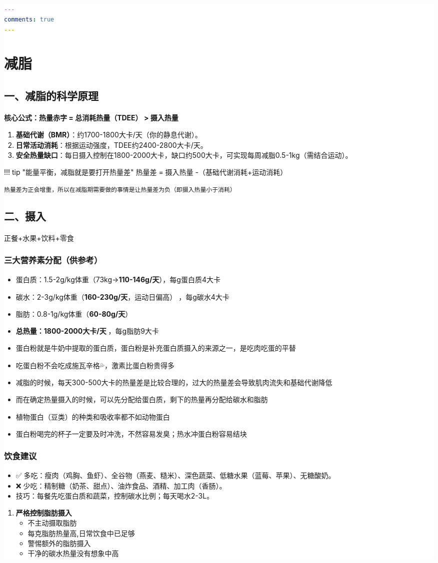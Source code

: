 ```yaml
---
comments: true
---
```

# 减脂
## 一、减脂的科学原理
**核心公式：热量赤字 = 总消耗热量（TDEE） > 摄入热量**  

1. **基础代谢（BMR）**：约1700-1800大卡/天（你的静息代谢）。  
2. **日常活动消耗**：根据运动强度，TDEE约2400-2800大卡/天。  
3. **安全热量缺口**：每日摄入控制在1800-2000大卡，缺口约500大卡，可实现每周减脂0.5-1kg（需结合运动）。


!!! tip "能量平衡，减脂就是要打开热量差"
    热量差 = 摄入热量 -（基础代谢消耗+运动消耗）

    热量差为正会增重，所以在减脂期需要做的事情是让热量差为负（即摄入热量小于消耗）

## 二、摄入

正餐+水果+饮料+零食

### **三大营养素分配（供参考）**  
- 蛋白质：1.5-2g/kg体重（73kg→**110-146g/天**），每g蛋白质4大卡  
- 碳水：2-3g/kg体重（**160-230g/天**，运动日偏高）  ，每g碳水4大卡
- 脂肪：0.8-1g/kg体重（**60-80g/天**）  
- **总热量：1800-2000大卡/天**  ，每g脂肪9大卡

- 蛋白粉就是牛奶中提取的蛋白质，蛋白粉是补充蛋白质摄入的来源之一，是吃肉吃蛋的平替
- 吃蛋白粉不会吃成施瓦辛格💦，激素比蛋白粉贵得多
- 减脂的时候，每天300-500大卡的热量差是比较合理的，过大的热量差会导致肌肉流失和基础代谢降低
- 而在确定热量摄入的时候，可以先分配给蛋白质，剩下的热量再分配给碳水和脂肪
- 植物蛋白（豆类）的种类和吸收率都不如动物蛋白
- 蛋白粉喝完的杯子一定要及时冲洗，不然容易发臭；热水冲蛋白粉容易结块

<iframe src="//player.bilibili.com/player.html?isOutside=true&aid=1006733007&bvid=BV1b74y1m7sn&cid=25608785241&p=1&autoplay=0" scrolling="no" border="0" frameborder="no" framespacing="0" allowfullscreen="true" width=600px height=450px></iframe>

### 饮食建议  

- ✅ 多吃：瘦肉（鸡胸、鱼虾）、全谷物（燕麦、糙米）、深色蔬菜、低糖水果（蓝莓、苹果）、无糖酸奶。  
- ❌ 少吃：精制糖（奶茶、甜点）、油炸食品、酒精、加工肉（香肠）。  
- 技巧：每餐先吃蛋白质和蔬菜，控制碳水比例；每天喝水2-3L。  

1. **严格控制脂肪摄入**<br>
   - 不主动摄取脂肪<br>
   - 每克脂肪热量高,日常饮食中已足够<br>
   - 警惕额外的脂肪摄入<br>
   - 干净的碳水热量没有想象中高<br>
